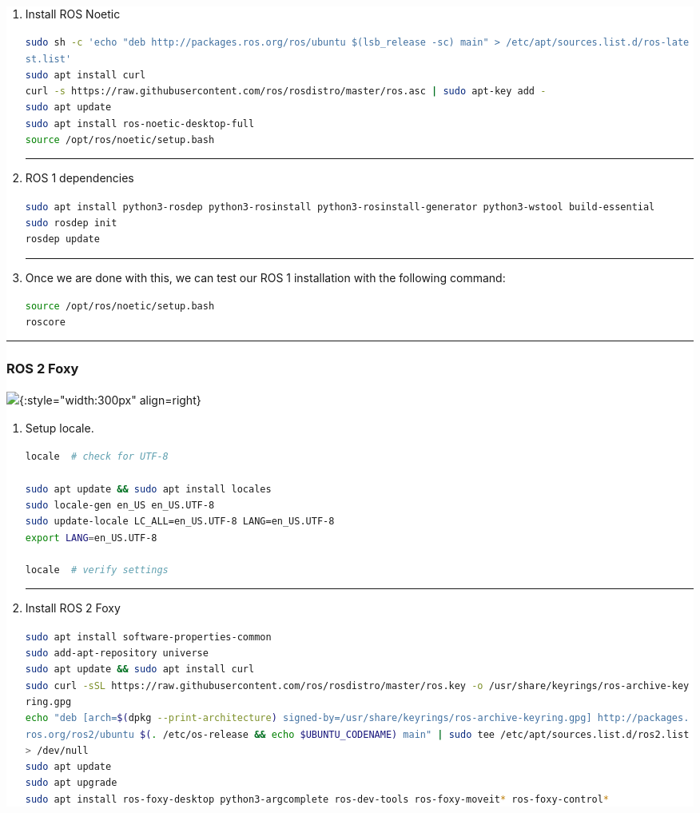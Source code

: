1. Install ROS Noetic

    ```bash
    sudo sh -c 'echo "deb http://packages.ros.org/ros/ubuntu $(lsb_release -sc) main" > /etc/apt/sources.list.d/ros-latest.list'
    sudo apt install curl
    curl -s https://raw.githubusercontent.com/ros/rosdistro/master/ros.asc | sudo apt-key add -
    sudo apt update
    sudo apt install ros-noetic-desktop-full
    source /opt/ros/noetic/setup.bash
    ```

    ---

2. ROS 1 dependencies

    ```bash
    sudo apt install python3-rosdep python3-rosinstall python3-rosinstall-generator python3-wstool build-essential
    sudo rosdep init
    rosdep update
    ```

    ---

3. Once we are done with this, we can test our ROS 1 installation with the following command:

    ```bash
    source /opt/ros/noetic/setup.bash
    roscore
    ```

---    

### ROS 2 Foxy

![](https://global.discourse-cdn.com/business7/uploads/ros/optimized/2X/d/d6fd5322bd2ddc06530d8352fcab20f0bca08c06_2_861x1024.png){:style="width:300px" align=right}


1. Setup locale.

    ```bash
    locale  # check for UTF-8

    sudo apt update && sudo apt install locales
    sudo locale-gen en_US en_US.UTF-8
    sudo update-locale LC_ALL=en_US.UTF-8 LANG=en_US.UTF-8
    export LANG=en_US.UTF-8

    locale  # verify settings
    ```

    ---

2. Install ROS 2 Foxy


    ```bash
    sudo apt install software-properties-common
    sudo add-apt-repository universe
    sudo apt update && sudo apt install curl
    sudo curl -sSL https://raw.githubusercontent.com/ros/rosdistro/master/ros.key -o /usr/share/keyrings/ros-archive-keyring.gpg
    echo "deb [arch=$(dpkg --print-architecture) signed-by=/usr/share/keyrings/ros-archive-keyring.gpg] http://packages.ros.org/ros2/ubuntu $(. /etc/os-release && echo $UBUNTU_CODENAME) main" | sudo tee /etc/apt/sources.list.d/ros2.list > /dev/null
    sudo apt update
    sudo apt upgrade
    sudo apt install ros-foxy-desktop python3-argcomplete ros-dev-tools ros-foxy-moveit* ros-foxy-control*